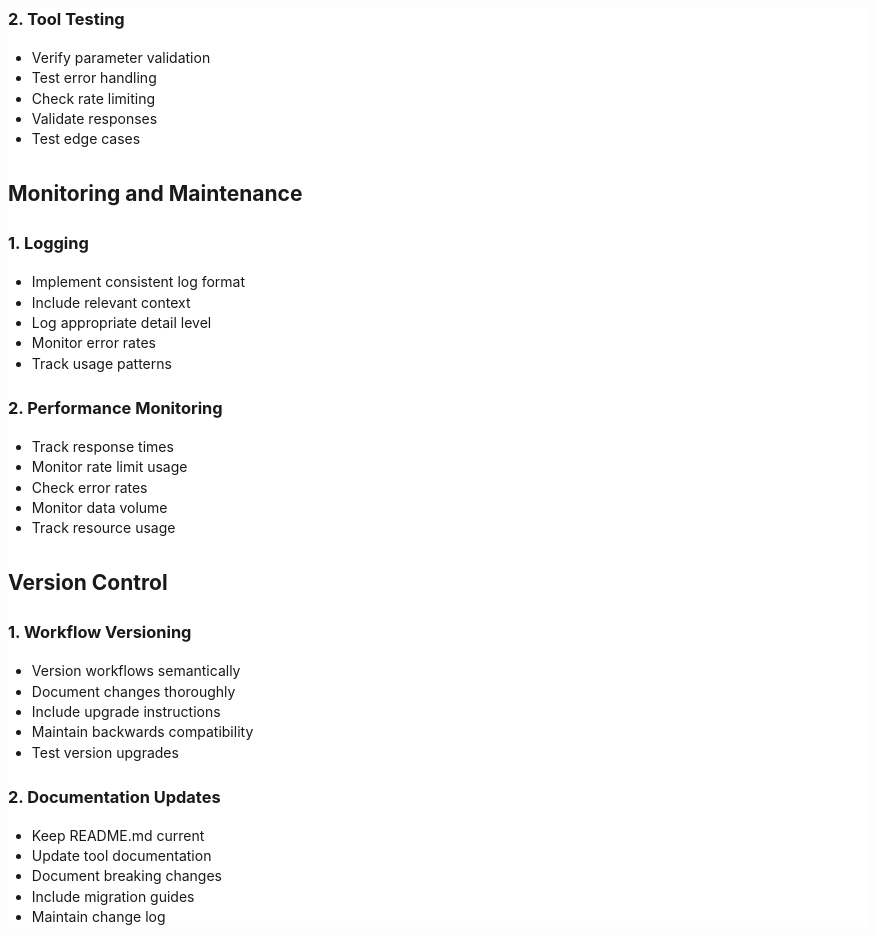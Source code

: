 ### 2. Tool Testing
- Verify parameter validation
- Test error handling
- Check rate limiting
- Validate responses
- Test edge cases

## Monitoring and Maintenance

### 1. Logging
- Implement consistent log format
- Include relevant context
- Log appropriate detail level
- Monitor error rates
- Track usage patterns

### 2. Performance Monitoring
- Track response times
- Monitor rate limit usage
- Check error rates
- Monitor data volume
- Track resource usage

## Version Control

### 1. Workflow Versioning
- Version workflows semantically
- Document changes thoroughly
- Include upgrade instructions
- Maintain backwards compatibility
- Test version upgrades

### 2. Documentation Updates
- Keep README.md current
- Update tool documentation
- Document breaking changes
- Include migration guides
- Maintain change log 